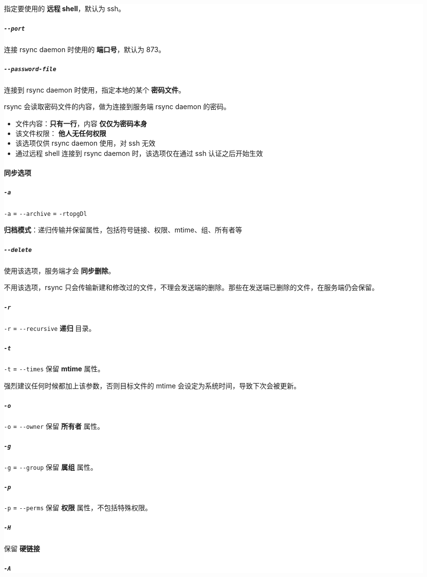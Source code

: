指定要使用的 **远程 shell**，默认为 ssh。

##### `--port`

连接 rsync daemon 时使用的 **端口号**，默认为 873。

##### `--password-file`

连接到 rsync daemon 时使用，指定本地的某个 **密码文件**。

rsync 会读取密码文件的内容，做为连接到服务端 rsync daemon 的密码。

* 文件内容：**只有一行**，内容 **仅仅为密码本身**
* 该文件权限： **他人无任何权限**
* 该选项仅供 rsync daemon 使用，对 ssh 无效
* 通过远程 shell 连接到 rsync daemon 时，该选项仅在通过 ssh 认证之后开始生效




#### 同步选项

##### `-a`

`-a` = `--archive` = `-rtopgDl`

**归档模式**：递归传输并保留属性，包括符号链接、权限、mtime、组、所有者等

##### `--delete`

使用该选项，服务端才会 **同步删除**。

不用该选项，rsync 只会传输新建和修改过的文件，不理会发送端的删除。那些在发送端已删除的文件，在服务端仍会保留。

##### `-r`

`-r` = `--recursive`  **递归** 目录。

##### `-t`

`-t` = `--times`  保留 **mtime** 属性。

强烈建议任何时候都加上该参数，否则目标文件的 mtime 会设定为系统时间，导致下次会被更新。

##### `-o`

`-o` = `--owner`  保留 **所有者** 属性。

##### `-g`

`-g` = `--group`  保留 **属组** 属性。

##### `-p`

`-p` = `--perms`  保留 **权限** 属性，不包括特殊权限。

##### `-H`  

保留 **硬链接**

##### `-A`  
